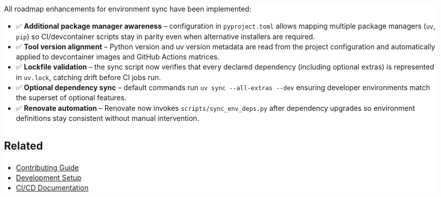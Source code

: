 All roadmap enhancements for environment sync have been implemented:

- ✅ **Additional package manager awareness** – configuration in `pyproject.toml`
  allows mapping multiple package managers (`uv`, `pip`) so CI/devcontainer scripts
  stay in parity even when alternative installers are required.
- ✅ **Tool version alignment** – Python version and uv version metadata are read
  from the project configuration and automatically applied to devcontainer images
  and GitHub Actions matrices.
- ✅ **Lockfile validation** – the sync script now verifies that every declared
  dependency (including optional extras) is represented in `uv.lock`, catching
  drift before CI jobs run.
- ✅ **Optional dependency sync** – default commands run `uv sync --all-extras --dev`
  ensuring developer environments match the superset of optional features.
- ✅ **Renovate automation** – Renovate now invokes `scripts/sync_env_deps.py`
  after dependency upgrades so environment definitions stay consistent without
  manual intervention.

## Related

- [Contributing Guide](../CONTRIBUTING.md)
- [Development Setup](../README.md#development)
- [CI/CD Documentation](CI_REPRODUCIBILITY_VALIDATION.md)
